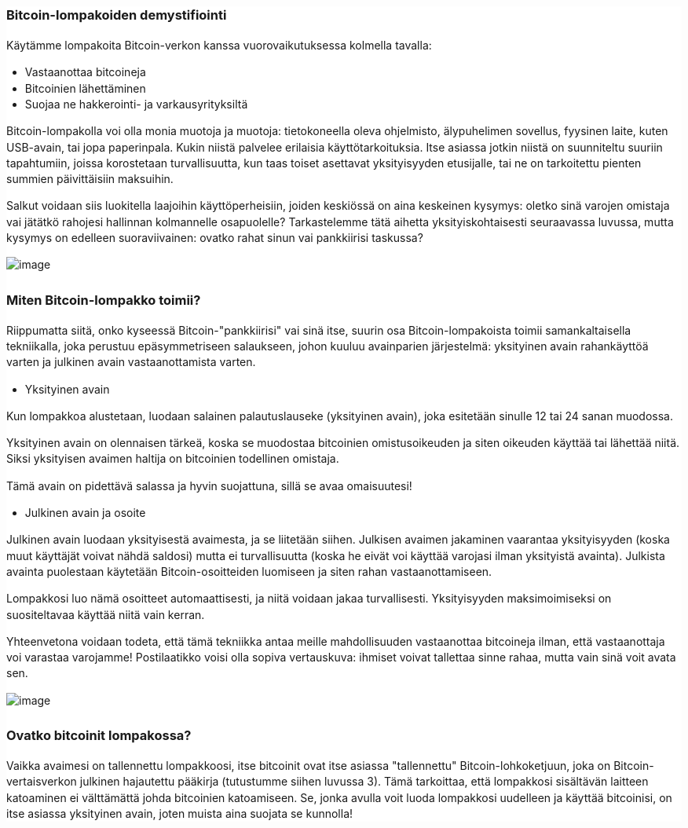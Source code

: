 ### Bitcoin-lompakoiden demystifiointi

Käytämme lompakoita Bitcoin-verkon kanssa vuorovaikutuksessa kolmella tavalla:

- Vastaanottaa bitcoineja
- Bitcoinien lähettäminen
- Suojaa ne hakkerointi- ja varkausyrityksiltä

Bitcoin-lompakolla voi olla monia muotoja ja muotoja: tietokoneella oleva ohjelmisto, älypuhelimen sovellus, fyysinen laite, kuten USB-avain, tai jopa paperinpala. Kukin niistä palvelee erilaisia käyttötarkoituksia. Itse asiassa jotkin niistä on suunniteltu suuriin tapahtumiin, joissa korostetaan turvallisuutta, kun taas toiset asettavat yksityisyyden etusijalle, tai ne on tarkoitettu pienten summien päivittäisiin maksuihin.

Salkut voidaan siis luokitella laajoihin käyttöperheisiin, joiden keskiössä on aina keskeinen kysymys: oletko sinä varojen omistaja vai jätätkö rahojesi hallinnan kolmannelle osapuolelle? Tarkastelemme tätä aihetta yksityiskohtaisesti seuraavassa luvussa, mutta kysymys on edelleen suoraviivainen: ovatko rahat sinun vai pankkiirisi taskussa?

![image](assets/en/26.webp)

### Miten Bitcoin-lompakko toimii?

Riippumatta siitä, onko kyseessä Bitcoin-"pankkiirisi" vai sinä itse, suurin osa Bitcoin-lompakoista toimii samankaltaisella tekniikalla, joka perustuu epäsymmetriseen salaukseen, johon kuuluu avainparien järjestelmä: yksityinen avain rahankäyttöä varten ja julkinen avain vastaanottamista varten.

- Yksityinen avain

Kun lompakkoa alustetaan, luodaan salainen palautuslauseke (yksityinen avain), joka esitetään sinulle 12 tai 24 sanan muodossa.

Yksityinen avain on olennaisen tärkeä, koska se muodostaa bitcoinien omistusoikeuden ja siten oikeuden käyttää tai lähettää niitä. Siksi yksityisen avaimen haltija on bitcoinien todellinen omistaja.

Tämä avain on pidettävä salassa ja hyvin suojattuna, sillä se avaa omaisuutesi!

- Julkinen avain ja osoite

Julkinen avain luodaan yksityisestä avaimesta, ja se liitetään siihen. Julkisen avaimen jakaminen vaarantaa yksityisyyden (koska muut käyttäjät voivat nähdä saldosi) mutta ei turvallisuutta (koska he eivät voi käyttää varojasi ilman yksityistä avainta). Julkista avainta puolestaan käytetään Bitcoin-osoitteiden luomiseen ja siten rahan vastaanottamiseen.

Lompakkosi luo nämä osoitteet automaattisesti, ja niitä voidaan jakaa turvallisesti. Yksityisyyden maksimoimiseksi on suositeltavaa käyttää niitä vain kerran.

Yhteenvetona voidaan todeta, että tämä tekniikka antaa meille mahdollisuuden vastaanottaa bitcoineja ilman, että vastaanottaja voi varastaa varojamme! Postilaatikko voisi olla sopiva vertauskuva: ihmiset voivat tallettaa sinne rahaa, mutta vain sinä voit avata sen.

![image](assets/en/27.webp)

### Ovatko bitcoinit lompakossa?

Vaikka avaimesi on tallennettu lompakkoosi, itse bitcoinit ovat itse asiassa "tallennettu" Bitcoin-lohkoketjuun, joka on Bitcoin-vertaisverkon julkinen hajautettu pääkirja (tutustumme siihen luvussa 3). Tämä tarkoittaa, että lompakkosi sisältävän laitteen katoaminen ei välttämättä johda bitcoinien katoamiseen. Se, jonka avulla voit luoda lompakkosi uudelleen ja käyttää bitcoinisi, on itse asiassa yksityinen avain, joten muista aina suojata se kunnolla!
